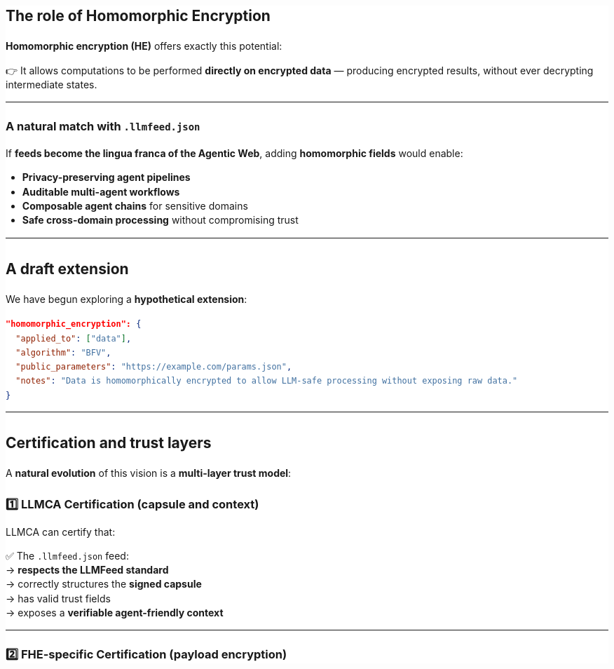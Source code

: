 ## The role of Homomorphic Encryption

**Homomorphic encryption (HE)** offers exactly this potential:

👉 It allows computations to be performed **directly on encrypted data** — producing encrypted results, without ever decrypting intermediate states.

---

### A natural match with `.llmfeed.json`

If **feeds become the lingua franca of the Agentic Web**, adding **homomorphic fields** would enable:

- **Privacy-preserving agent pipelines**  
- **Auditable multi-agent workflows**  
- **Composable agent chains** for sensitive domains  
- **Safe cross-domain processing** without compromising trust  

---

## A draft extension

We have begun exploring a **hypothetical extension**:

```json
"homomorphic_encryption": {
  "applied_to": ["data"],
  "algorithm": "BFV",
  "public_parameters": "https://example.com/params.json",
  "notes": "Data is homomorphically encrypted to allow LLM-safe processing without exposing raw data."
}
```

---

## Certification and trust layers

A **natural evolution** of this vision is a **multi-layer trust model**:

### 1️⃣ LLMCA Certification (capsule and context)

LLMCA can certify that:

✅ The `.llmfeed.json` feed:  
→ **respects the LLMFeed standard**  
→ correctly structures the **signed capsule**  
→ has valid trust fields  
→ exposes a **verifiable agent-friendly context**  

---

### 2️⃣ FHE-specific Certification (payload encryption)
